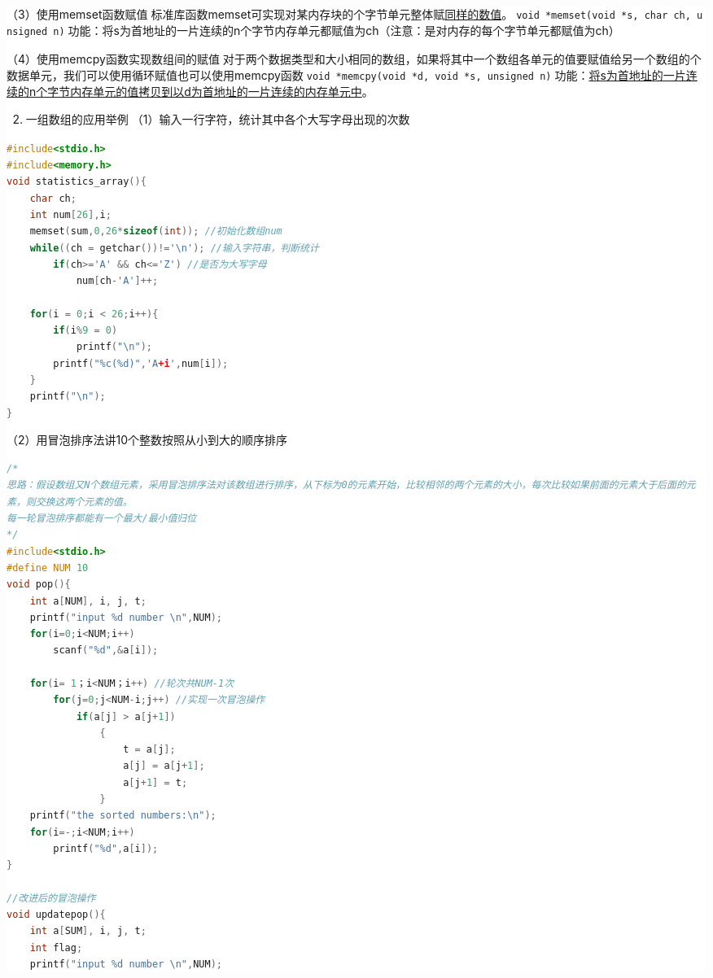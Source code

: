 （3）使用memset函数赋值
标准库函数memset可实现对某内存块的个字节单元整体赋<u>同样的数值</u>。
`void *memset(void *s, char ch, unsigned n)`
功能：将s为首地址的一片连续的n个字节内存单元都赋值为ch（注意：是对内存的每个字节单元都赋值为ch）
	
（4）使用memcpy函数实现数组间的赋值
对于两个数据类型和大小相同的数组，如果将其中一个数组各单元的值要赋值给另一个数组的个数据单元，我们可以使用循环赋值也可以使用memcpy函数
`void *memcpy(void *d, void *s, unsigned n)`
功能：<u>将s为首地址的一片连续的n个字节内存单元的值拷贝到以d为首地址的一片连续的内存单元中</u>。

2. 一组数组的应用举例
（1）输入一行字符，统计其中各个大写字母出现的次数
```c
#include<stdio.h>
#include<memory.h>
void statistics_array(){
	char ch;
	int num[26],i;
	memset(sum,0,26*sizeof(int)); //初始化数组num
	while((ch = getchar())!='\n'); //输入字符串，判断统计
		if(ch>='A' && ch<='Z') //是否为大写字母
			num[ch-'A']++;
	
	for(i = 0;i < 26;i++){
		if(i%9 = 0)
			printf("\n");
		printf("%c(%d)",'A+i',num[i]);
	}
	printf("\n");
}

```

（2）用冒泡排序法讲10个整数按照从小到大的顺序排序
```c
/*
思路：假设数组又N个数组元素，采用冒泡排序法对该数组进行排序，从下标为0的元素开始，比较相邻的两个元素的大小，每次比较如果前面的元素大于后面的元素，则交换这两个元素的值。
每一轮冒泡排序都能有一个最大/最小值归位
*/
#include<stdio.h>
#define NUM 10
void pop(){
	int a[NUM], i, j, t;
	printf("input %d number \n",NUM);
	for(i=0;i<NUM;i++)
		scanf("%d",&a[i]);
		
	for(i= 1；i<NUM；i++) //轮次共NUM-1次
		for(j=0;j<NUM-i;j++) //实现一次冒泡操作
			if(a[j] > a[j+1])
				{
					t = a[j];
					a[j] = a[j+1];
					a[j+1] = t;
				}
	printf("the sorted numbers:\n");
	for(i=-;i<NUM;i++)
		printf("%d",a[i]);
}

//改进后的冒泡操作
void updatepop(){
	int a[SUM], i, j, t;
	int flag;
	printf("input %d number \n",NUM);
```